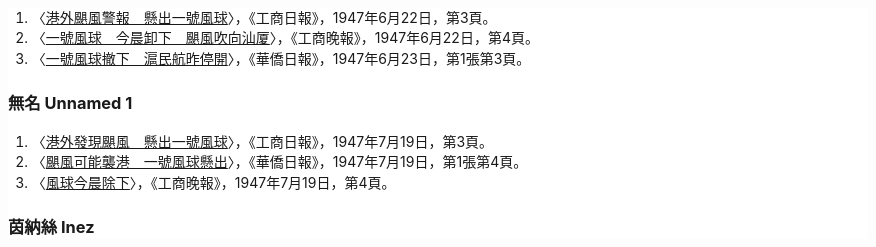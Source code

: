1. 〈[港外颶風警報　懸出一號風球](https://mmis.hkpl.gov.hk/coverpage/-/coverpage/view?_coverpage_WAR_mmisportalportlet_hsf=%E9%A2%A8%E7%90%83&p_r_p_-1078056564_c=QF757YsWv5%2BQBGt1%2BwUj5ouxPdZBayw1&_coverpage_WAR_mmisportalportlet_o=239&_coverpage_WAR_mmisportalportlet_actual_q=%28%20verbatim_dc.collection%3A%28%22Old%5C%20HK%5C%20Newspapers%22%29%20%29%20AND+%28%20%28%20allTermsMandatory%3A%28true%29%20OR+all_dc.title%3A%28%E9%A2%A8%E7%90%83%29%20OR+all_dc.creator%3A%28%E9%A2%A8%E7%90%83%29%20OR+all_dc.contributor%3A%28%E9%A2%A8%E7%90%83%29%20OR+all_dc.subject%3A%28%E9%A2%A8%E7%90%83%29%20OR+fulltext%3A%28%E9%A2%A8%E7%90%83%29%20OR+all_dc.description%3A%28%E9%A2%A8%E7%90%83%29%20%29%20%29&_coverpage_WAR_mmisportalportlet_sort_order=asc&_coverpage_WAR_mmisportalportlet_sort_field=dc.publicationdate_bsort)〉，《工商日報》，1947年6月22日，第3頁。
2. 〈[一號風球　今晨卸下　颶風吹向汕厦](https://mmis.hkpl.gov.hk/coverpage/-/coverpage/view?_coverpage_WAR_mmisportalportlet_hsf=%E9%A2%A8%E7%90%83&p_r_p_-1078056564_c=QF757YsWv5%2FH7zGe%2FKF%2BFFh2xLN%2B%2FkAQ&_coverpage_WAR_mmisportalportlet_o=238&_coverpage_WAR_mmisportalportlet_actual_q=%28%20verbatim_dc.collection%3A%28%22Old%5C%20HK%5C%20Newspapers%22%29%20%29%20AND+%28%20%28%20allTermsMandatory%3A%28true%29%20OR+all_dc.title%3A%28%E9%A2%A8%E7%90%83%29%20OR+all_dc.creator%3A%28%E9%A2%A8%E7%90%83%29%20OR+all_dc.contributor%3A%28%E9%A2%A8%E7%90%83%29%20OR+all_dc.subject%3A%28%E9%A2%A8%E7%90%83%29%20OR+fulltext%3A%28%E9%A2%A8%E7%90%83%29%20OR+all_dc.description%3A%28%E9%A2%A8%E7%90%83%29%20%29%20%29&_coverpage_WAR_mmisportalportlet_sort_order=asc&_coverpage_WAR_mmisportalportlet_sort_field=dc.publicationdate_bsort)〉，《工商晚報》，1947年6月22日，第4頁。
3. 〈[一號風球撤下　滬民航昨停開](https://mmis.hkpl.gov.hk/coverpage/-/coverpage/view?_coverpage_WAR_mmisportalportlet_hsf=%E9%A2%A8%E7%90%83&p_r_p_-1078056564_c=QF757YsWv58JCjtBMMIqom1MU9mNqMxV&_coverpage_WAR_mmisportalportlet_o=240&_coverpage_WAR_mmisportalportlet_actual_q=%28%20verbatim_dc.collection%3A%28%22Old%5C%20HK%5C%20Newspapers%22%29%20%29%20AND+%28%20%28%20allTermsMandatory%3A%28true%29%20OR+all_dc.title%3A%28%E9%A2%A8%E7%90%83%29%20OR+all_dc.creator%3A%28%E9%A2%A8%E7%90%83%29%20OR+all_dc.contributor%3A%28%E9%A2%A8%E7%90%83%29%20OR+all_dc.subject%3A%28%E9%A2%A8%E7%90%83%29%20OR+fulltext%3A%28%E9%A2%A8%E7%90%83%29%20OR+all_dc.description%3A%28%E9%A2%A8%E7%90%83%29%20%29%20%29&_coverpage_WAR_mmisportalportlet_sort_order=asc&_coverpage_WAR_mmisportalportlet_sort_field=dc.publicationdate_bsort)〉，《華僑日報》，1947年6月23日，第1張第3頁。
### 無名 Unnamed 1
1. 〈[港外發現颶風　懸出一號風球](https://mmis.hkpl.gov.hk/coverpage/-/coverpage/view?_coverpage_WAR_mmisportalportlet_hsf=%E9%A2%A8%E7%90%83&p_r_p_-1078056564_c=QF757YsWv5%2BQBGt1%2BwUj5rDsplRmqPZn&_coverpage_WAR_mmisportalportlet_o=242&_coverpage_WAR_mmisportalportlet_actual_q=%28%20verbatim_dc.collection%3A%28%22Old%5C%20HK%5C%20Newspapers%22%29%20%29%20AND+%28%20%28%20allTermsMandatory%3A%28true%29%20OR+all_dc.title%3A%28%E9%A2%A8%E7%90%83%29%20OR+all_dc.creator%3A%28%E9%A2%A8%E7%90%83%29%20OR+all_dc.contributor%3A%28%E9%A2%A8%E7%90%83%29%20OR+all_dc.subject%3A%28%E9%A2%A8%E7%90%83%29%20OR+fulltext%3A%28%E9%A2%A8%E7%90%83%29%20OR+all_dc.description%3A%28%E9%A2%A8%E7%90%83%29%20%29%20%29&_coverpage_WAR_mmisportalportlet_sort_order=asc&_coverpage_WAR_mmisportalportlet_sort_field=dc.publicationdate_bsort)〉，《工商日報》，1947年7月19日，第3頁。
2. 〈[颶風可能襲港　一號風球懸出](https://mmis.hkpl.gov.hk/coverpage/-/coverpage/view?_coverpage_WAR_mmisportalportlet_hsf=%E9%A2%A8%E7%90%83&p_r_p_-1078056564_c=QF757YsWv58JCjtBMMIqotBwbNC5r2Z9&_coverpage_WAR_mmisportalportlet_o=243&_coverpage_WAR_mmisportalportlet_actual_q=%28%20verbatim_dc.collection%3A%28%22Old%5C%20HK%5C%20Newspapers%22%29%20%29%20AND+%28%20%28%20allTermsMandatory%3A%28true%29%20OR+all_dc.title%3A%28%E9%A2%A8%E7%90%83%29%20OR+all_dc.creator%3A%28%E9%A2%A8%E7%90%83%29%20OR+all_dc.contributor%3A%28%E9%A2%A8%E7%90%83%29%20OR+all_dc.subject%3A%28%E9%A2%A8%E7%90%83%29%20OR+fulltext%3A%28%E9%A2%A8%E7%90%83%29%20OR+all_dc.description%3A%28%E9%A2%A8%E7%90%83%29%20%29%20%29&_coverpage_WAR_mmisportalportlet_sort_order=asc&_coverpage_WAR_mmisportalportlet_sort_field=dc.publicationdate_bsort)〉，《華僑日報》，1947年7月19日，第1張第4頁。
3. 〈[風球今晨除下](https://mmis.hkpl.gov.hk/coverpage/-/coverpage/view?_coverpage_WAR_mmisportalportlet_hsf=%E9%A2%A8%E7%90%83&p_r_p_-1078056564_c=QF757YsWv5%2FH7zGe%2FKF%2BFBO2XcYXfwsv&_coverpage_WAR_mmisportalportlet_o=241&_coverpage_WAR_mmisportalportlet_actual_q=%28%20verbatim_dc.collection%3A%28%22Old%5C%20HK%5C%20Newspapers%22%29%20%29%20AND+%28%20%28%20allTermsMandatory%3A%28true%29%20OR+all_dc.title%3A%28%E9%A2%A8%E7%90%83%29%20OR+all_dc.creator%3A%28%E9%A2%A8%E7%90%83%29%20OR+all_dc.contributor%3A%28%E9%A2%A8%E7%90%83%29%20OR+all_dc.subject%3A%28%E9%A2%A8%E7%90%83%29%20OR+fulltext%3A%28%E9%A2%A8%E7%90%83%29%20OR+all_dc.description%3A%28%E9%A2%A8%E7%90%83%29%20%29%20%29&_coverpage_WAR_mmisportalportlet_sort_order=asc&_coverpage_WAR_mmisportalportlet_sort_field=dc.publicationdate_bsort)〉，《工商晚報》，1947年7月19日，第4頁。
### 茵納絲 Inez